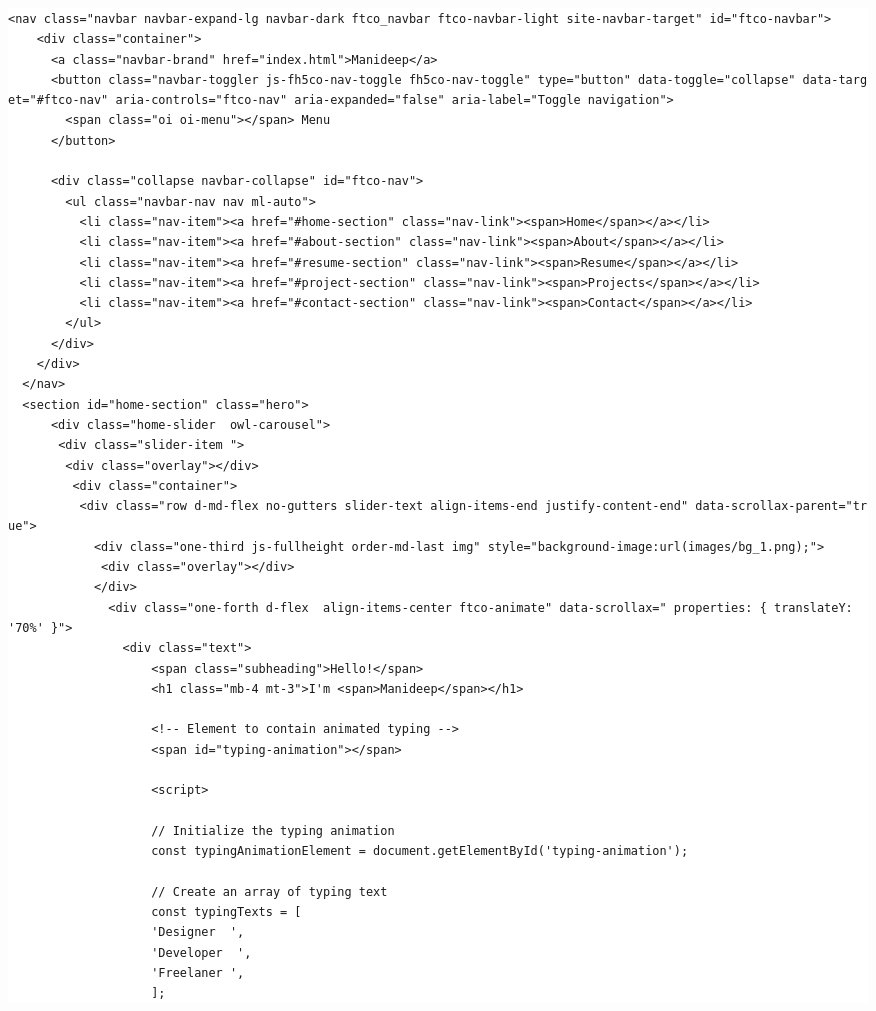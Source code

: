 
  </head>
  <body data-spy="scroll" data-target=".site-navbar-target" data-offset="300">
	  
	  
    <nav class="navbar navbar-expand-lg navbar-dark ftco_navbar ftco-navbar-light site-navbar-target" id="ftco-navbar">
	    <div class="container">
	      <a class="navbar-brand" href="index.html">Manideep</a>
	      <button class="navbar-toggler js-fh5co-nav-toggle fh5co-nav-toggle" type="button" data-toggle="collapse" data-target="#ftco-nav" aria-controls="ftco-nav" aria-expanded="false" aria-label="Toggle navigation">
	        <span class="oi oi-menu"></span> Menu
	      </button>

	      <div class="collapse navbar-collapse" id="ftco-nav">
	        <ul class="navbar-nav nav ml-auto">
	          <li class="nav-item"><a href="#home-section" class="nav-link"><span>Home</span></a></li>
	          <li class="nav-item"><a href="#about-section" class="nav-link"><span>About</span></a></li>
	          <li class="nav-item"><a href="#resume-section" class="nav-link"><span>Resume</span></a></li>
	          <li class="nav-item"><a href="#project-section" class="nav-link"><span>Projects</span></a></li>
	          <li class="nav-item"><a href="#contact-section" class="nav-link"><span>Contact</span></a></li>
	        </ul>
	      </div>
	    </div>
	  </nav>
	  <section id="home-section" class="hero">
		  <div class="home-slider  owl-carousel">
	       <div class="slider-item ">
	      	<div class="overlay"></div>
	         <div class="container">
	          <div class="row d-md-flex no-gutters slider-text align-items-end justify-content-end" data-scrollax-parent="true">
	          	<div class="one-third js-fullheight order-md-last img" style="background-image:url(images/bg_1.png);">
	          	 <div class="overlay"></div>
	          	</div>
		          <div class="one-forth d-flex  align-items-center ftco-animate" data-scrollax=" properties: { translateY: '70%' }">
		          	<div class="text">
		          		<span class="subheading">Hello!</span>
			            <h1 class="mb-4 mt-3">I'm <span>Manideep</span></h1>

						<!-- Element to contain animated typing -->
						<span id="typing-animation"></span>

						<script>

						// Initialize the typing animation
						const typingAnimationElement = document.getElementById('typing-animation');

						// Create an array of typing text
						const typingTexts = [
						'Designer  ',
						'Developer  ',
						'Freelaner ',
						];
